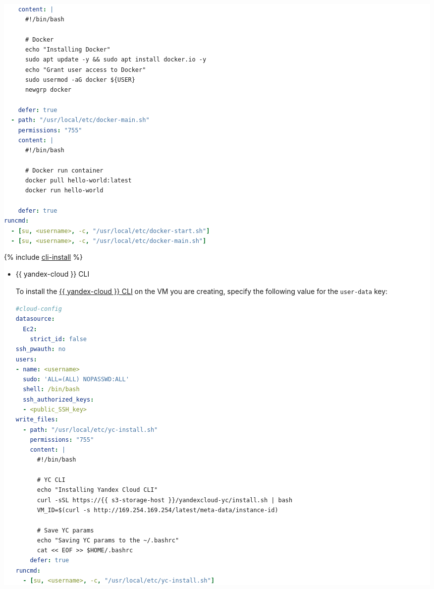    ```yaml
       content: |
         #!/bin/bash

         # Docker
         echo "Installing Docker"
         sudo apt update -y && sudo apt install docker.io -y
         echo "Grant user access to Docker"
         sudo usermod -aG docker ${USER}
         newgrp docker

       defer: true
     - path: "/usr/local/etc/docker-main.sh"
       permissions: "755"
       content: |
         #!/bin/bash

         # Docker run container
         docker pull hello-world:latest
         docker run hello-world

       defer: true
   runcmd:
     - [su, <username>, -c, "/usr/local/etc/docker-start.sh"]
     - [su, <username>, -c, "/usr/local/etc/docker-main.sh"]
   ```

   {% include [cli-install](../../../_includes/compute/create/legend-for-creating-user-data-scripts.md) %}

- {{ yandex-cloud }} CLI

   To install the [{{ yandex-cloud }} CLI](../../../cli/quickstart.md) on the VM you are creating, specify the following value for the `user-data` key:

   ```yaml
   #cloud-config
   datasource:
     Ec2:
       strict_id: false
   ssh_pwauth: no
   users:
   - name: <username>
     sudo: 'ALL=(ALL) NOPASSWD:ALL'
     shell: /bin/bash
     ssh_authorized_keys:
     - <public_SSH_key>
   write_files:
     - path: "/usr/local/etc/yc-install.sh"
       permissions: "755"
       content: |
         #!/bin/bash

         # YC CLI
         echo "Installing Yandex Cloud CLI"
         curl -sSL https://{{ s3-storage-host }}/yandexcloud-yc/install.sh | bash
         VM_ID=$(curl -s http://169.254.169.254/latest/meta-data/instance-id)

         # Save YC params
         echo "Saving YC params to the ~/.bashrc"
         cat << EOF >> $HOME/.bashrc
       defer: true
   runcmd:
     - [su, <username>, -c, "/usr/local/etc/yc-install.sh"]
   ```
